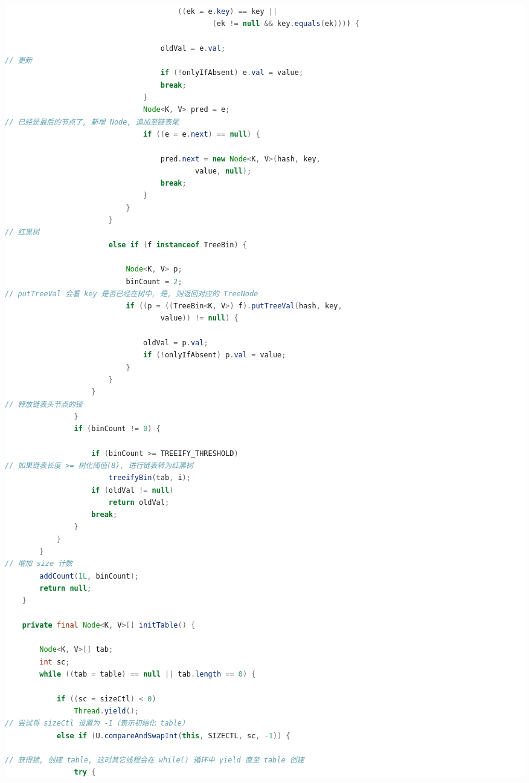 ```java
                                        ((ek = e.key) == key ||
                                                (ek != null && key.equals(ek)))) {
     
                                    oldVal = e.val;
// 更新
                                    if (!onlyIfAbsent) e.val = value;
                                    break;
                                }
                                Node<K, V> pred = e;
// 已经是最后的节点了, 新增 Node, 追加至链表尾
                                if ((e = e.next) == null) {
     
                                    pred.next = new Node<K, V>(hash, key,
                                            value, null);
                                    break;
                                }
                            }
                        }
// 红黑树
                        else if (f instanceof TreeBin) {
     
                            Node<K, V> p;
                            binCount = 2;
// putTreeVal 会看 key 是否已经在树中, 是, 则返回对应的 TreeNode
                            if ((p = ((TreeBin<K, V>) f).putTreeVal(hash, key,
                                    value)) != null) {
     
                                oldVal = p.val;
                                if (!onlyIfAbsent) p.val = value;
                            }
                        }
                    }
// 释放链表头节点的锁
                }
                if (binCount != 0) {
     
                    if (binCount >= TREEIFY_THRESHOLD)
// 如果链表长度 >= 树化阈值(8), 进行链表转为红黑树
                        treeifyBin(tab, i);
                    if (oldVal != null)
                        return oldVal;
                    break;
                }
            }
        }
// 增加 size 计数
        addCount(1L, binCount);
        return null;
    }

    private final Node<K, V>[] initTable() {
     
        Node<K, V>[] tab;
        int sc;
        while ((tab = table) == null || tab.length == 0) {
     
            if ((sc = sizeCtl) < 0)
                Thread.yield();
// 尝试将 sizeCtl 设置为 -1（表示初始化 table）
            else if (U.compareAndSwapInt(this, SIZECTL, sc, -1)) {
     
// 获得锁, 创建 table, 这时其它线程会在 while() 循环中 yield 直至 table 创建
                try {
```